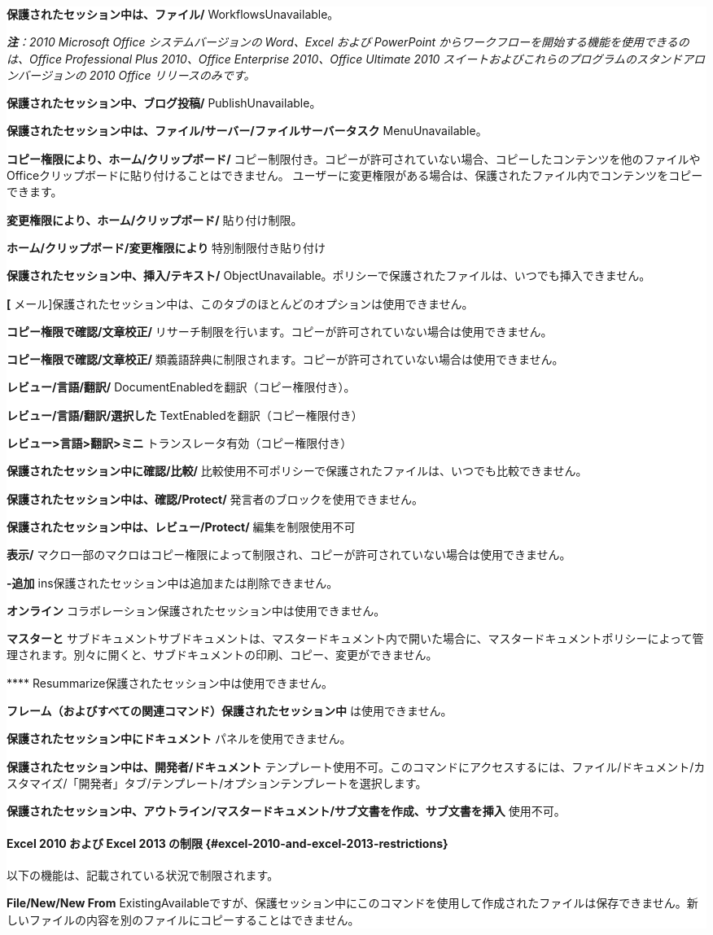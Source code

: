 **保護されたセッション中は、ファイル/** WorkflowsUnavailable。

***注&#x200B;**：2010 Microsoft Office システムバージョンの Word、Excel および PowerPoint からワークフローを開始する機能を使用できるのは、Office Professional Plus 2010、Office Enterprise 2010、Office Ultimate 2010 スイートおよびこれらのプログラムのスタンドアロンバージョンの 2010 Office リリースのみです。*

**保護されたセッション中、ブログ投稿/** PublishUnavailable。

**保護されたセッション中は、ファイル/サーバー/ファイルサーバータスク** MenuUnavailable。

**コピー権限により、ホーム/クリップボード/** コピー制限付き。コピーが許可されていない場合、コピーしたコンテンツを他のファイルやOfficeクリップボードに貼り付けることはできません。 ユーザーに変更権限がある場合は、保護されたファイル内でコンテンツをコピーできます。

**変更権限により、ホーム/クリップボード/** 貼り付け制限。

**ホーム/クリップボード/変更権限により** 特別制限付き貼り付け

**保護されたセッション中、挿入/テキスト/** ObjectUnavailable。ポリシーで保護されたファイルは、いつでも挿入できません。

**[** メール]保護されたセッション中は、このタブのほとんどのオプションは使用できません。

**コピー権限で確認/文章校正/** リサーチ制限を行います。コピーが許可されていない場合は使用できません。

**コピー権限で確認/文章校正/** 類義語辞典に制限されます。コピーが許可されていない場合は使用できません。

**レビュー/言語/翻訳/** DocumentEnabledを翻訳（コピー権限付き）。

**レビュー/言語/翻訳/選択した** TextEnabledを翻訳（コピー権限付き）

**レビュー>言語>翻訳>ミニ** トランスレータ有効（コピー権限付き）

**保護されたセッション中に確認/比較/** 比較使用不可ポリシーで保護されたファイルは、いつでも比較できません。

**保護されたセッション中は、確認/Protect/** 発言者のブロックを使用できません。

**保護されたセッション中は、レビュー/Protect/** 編集を制限使用不可

**表示/** マクロ一部のマクロはコピー権限によって制限され、コピーが許可されていない場合は使用できません。

**-追加** ins保護されたセッション中は追加または削除できません。

**オンライン** コラボレーション保護されたセッション中は使用できません。

**マスターと** サブドキュメントサブドキュメントは、マスタードキュメント内で開いた場合に、マスタードキュメントポリシーによって管理されます。別々に開くと、サブドキュメントの印刷、コピー、変更ができません。

**** Resummarize保護されたセッション中は使用できません。

**フレーム（およびすべての関連コマンド）保護されたセッション中** は使用できません。

**保護されたセッション中にドキュメント** パネルを使用できません。

**保護されたセッション中は、開発者/ドキュメント** テンプレート使用不可。このコマンドにアクセスするには、ファイル/ドキュメント/カスタマイズ/「開発者」タブ/テンプレート/オプションテンプレートを選択します。

**保護されたセッション中、アウトライン/マスタードキュメント/サブ文書を作成、サブ文書を挿入** 使用不可。

#### Excel 2010 および Excel 2013 の制限 {#excel-2010-and-excel-2013-restrictions}

以下の機能は、記載されている状況で制限されます。

**File/New/New From** ExistingAvailableですが、保護セッション中にこのコマンドを使用して作成されたファイルは保存できません。新しいファイルの内容を別のファイルにコピーすることはできません。
